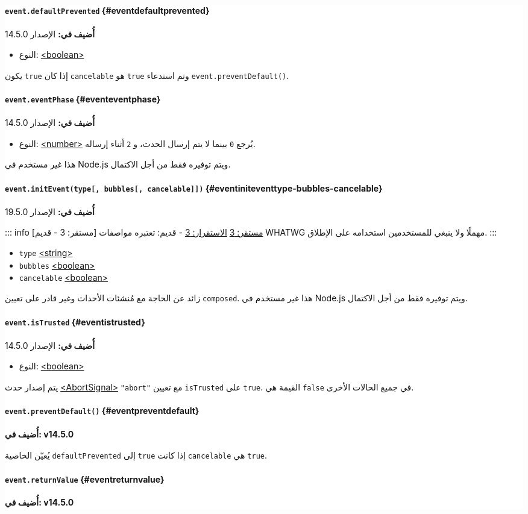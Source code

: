 #### `event.defaultPrevented` {#eventdefaultprevented}

**أُضيف في:** الإصدار 14.5.0

- النوع: [\<boolean\>](https://developer.mozilla.org/en-US/docs/Web/JavaScript/Data_structures#Boolean_type)

يكون `true` إذا كان `cancelable` هو `true` وتم استدعاء `event.preventDefault()`.

#### `event.eventPhase` {#eventeventphase}

**أُضيف في:** الإصدار 14.5.0

- النوع: [\<number\>](https://developer.mozilla.org/en-US/docs/Web/JavaScript/Data_structures#Number_type) يُرجع `0` بينما لا يتم إرسال الحدث، و `2` أثناء إرساله.

هذا غير مستخدم في Node.js ويتم توفيره فقط من أجل الاكتمال.

#### `event.initEvent(type[, bubbles[, cancelable]])` {#eventiniteventtype-bubbles-cancelable}

**أُضيف في:** الإصدار 19.5.0

::: info [مستقر: 3 - قديم]
[مستقر: 3](/ar/nodejs/api/documentation#stability-index) [الاستقرار: 3](/ar/nodejs/api/documentation#stability-index) - قديم: تعتبره مواصفات WHATWG مهملًا ولا ينبغي للمستخدمين استخدامه على الإطلاق.
:::

- `type` [\<string\>](https://developer.mozilla.org/en-US/docs/Web/JavaScript/Data_structures#String_type)
- `bubbles` [\<boolean\>](https://developer.mozilla.org/en-US/docs/Web/JavaScript/Data_structures#Boolean_type)
- `cancelable` [\<boolean\>](https://developer.mozilla.org/en-US/docs/Web/JavaScript/Data_structures#Boolean_type)

زائد عن الحاجة مع مُنشئات الأحداث وغير قادر على تعيين `composed`. هذا غير مستخدم في Node.js ويتم توفيره فقط من أجل الاكتمال.

#### `event.isTrusted` {#eventistrusted}

**أُضيف في:** الإصدار 14.5.0

- النوع: [\<boolean\>](https://developer.mozilla.org/en-US/docs/Web/JavaScript/Data_structures#Boolean_type)

يتم إصدار حدث [\<AbortSignal\>](/ar/nodejs/api/globals#class-abortsignal) `"abort"` مع تعيين `isTrusted` على `true`. القيمة هي `false` في جميع الحالات الأخرى.


#### `event.preventDefault()` {#eventpreventdefault}

**أُضيف في: v14.5.0**

يُعيّن الخاصية `defaultPrevented` إلى `true` إذا كانت `cancelable` هي `true`.

#### `event.returnValue` {#eventreturnvalue}

**أُضيف في: v14.5.0**

